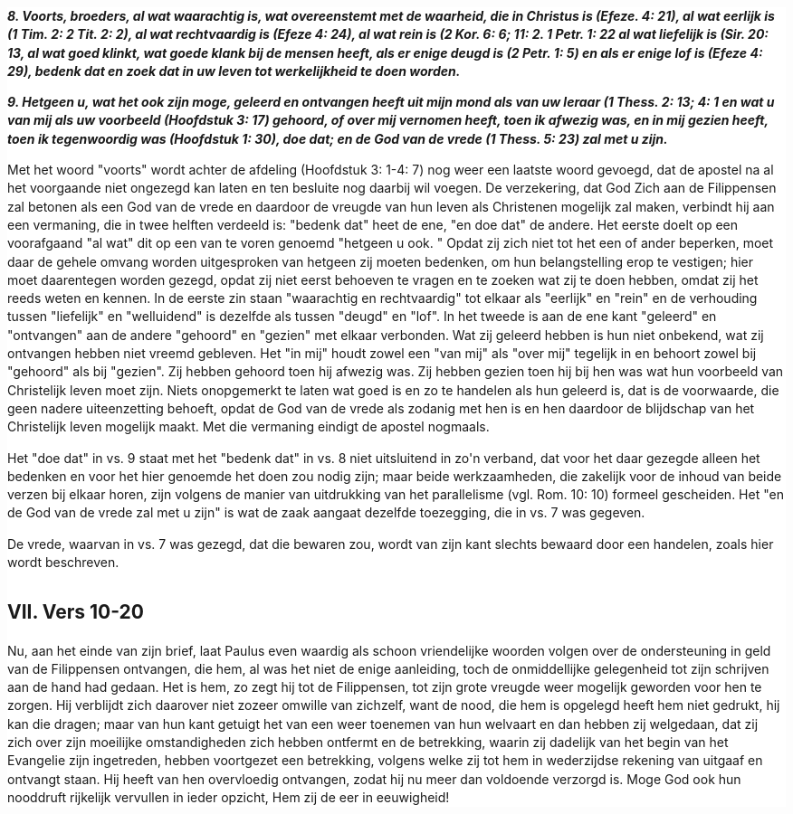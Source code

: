 ***8. Voorts, broeders, al wat waarachtig is, wat overeenstemt met de waarheid, die in Christus is (Efeze. 4: 21), al wat eerlijk is (1 Tim. 2: 2 Tit. 2: 2), al wat rechtvaardig is (Efeze 4: 24), al wat rein is (2 Kor. 6: 6; 11: 2. 1 Petr. 1: 22 al wat liefelijk is (Sir. 20: 13, al wat goed klinkt, wat goede klank bij de mensen heeft, als er enige deugd is (2 Petr. 1: 5) en als er enige lof is (Efeze 4: 29), bedenk dat en zoek dat in uw leven tot werkelijkheid te doen worden.***

***9. Hetgeen u, wat het ook zijn moge, geleerd en ontvangen heeft uit mijn mond als van uw leraar (1 Thess. 2: 13; 4: 1 en wat u van mij als uw voorbeeld (Hoofdstuk 3: 17) gehoord, of over mij vernomen heeft, toen ik afwezig was, en in mij gezien heeft, toen ik tegenwoordig was (Hoofdstuk 1: 30), doe dat; en de God van de vrede (1 Thess. 5: 23) zal met u zijn.***

Met het woord "voorts" wordt achter de afdeling (Hoofdstuk 3: 1-4: 7) nog weer een laatste woord gevoegd, dat de apostel na al het voorgaande niet ongezegd kan laten en ten besluite nog daarbij wil voegen. De verzekering, dat God Zich aan de Filippensen zal betonen als een God van de vrede en daardoor de vreugde van hun leven als Christenen mogelijk zal maken, verbindt hij aan een vermaning, die in twee helften verdeeld is: "bedenk dat" heet de ene, "en doe dat" de andere. Het eerste doelt op een voorafgaand "al wat" dit op een van te voren genoemd "hetgeen u ook. " Opdat zij zich niet tot het een of ander beperken, moet daar de gehele omvang worden uitgesproken van hetgeen zij moeten bedenken, om hun belangstelling erop te vestigen; hier moet daarentegen worden gezegd, opdat zij niet eerst behoeven te vragen en te zoeken wat zij te doen hebben, omdat zij het reeds weten en kennen. In de eerste zin staan "waarachtig en rechtvaardig" tot elkaar als "eerlijk" en "rein" en de verhouding tussen "liefelijk" en "welluidend" is dezelfde als tussen "deugd" en "lof". In het tweede is aan de ene kant "geleerd" en "ontvangen" aan de andere "gehoord" en "gezien" met elkaar verbonden. Wat zij geleerd hebben is hun niet onbekend, wat zij ontvangen hebben niet vreemd gebleven. Het "in mij" houdt zowel een "van mij" als "over mij" tegelijk in en behoort zowel bij "gehoord" als bij "gezien". Zij hebben gehoord toen hij afwezig was. Zij hebben gezien toen hij bij hen was wat hun voorbeeld van Christelijk leven moet zijn. Niets onopgemerkt te laten wat goed is en zo te handelen als hun geleerd is, dat is de voorwaarde, die geen nadere uiteenzetting behoeft, opdat de God van de vrede als zodanig met hen is en hen daardoor de blijdschap van het Christelijk leven mogelijk maakt. Met die vermaning eindigt de apostel nogmaals.

Het "doe dat" in vs. 9 staat met het "bedenk dat" in vs. 8 niet uitsluitend in  zo'n verband, dat voor het daar gezegde alleen het bedenken en voor het hier genoemde het doen zou nodig zijn; maar beide werkzaamheden, die zakelijk voor de inhoud van beide verzen bij elkaar horen, zijn volgens de manier van uitdrukking van het parallelisme (vgl. Rom. 10: 10) formeel gescheiden. Het "en de God van de vrede zal met u zijn" is wat de zaak aangaat dezelfde toezegging, die in vs. 7 was gegeven.

De vrede, waarvan in vs. 7 was gezegd, dat die bewaren zou, wordt van zijn kant slechts bewaard door een handelen, zoals hier wordt beschreven.

## VII. Vers 10-20
Nu, aan het einde van zijn brief, laat Paulus even waardig als schoon vriendelijke woorden volgen over de ondersteuning in geld van de Filippensen ontvangen, die hem, al was het niet de enige aanleiding, toch de onmiddellijke gelegenheid tot zijn schrijven aan de hand had gedaan. Het is hem, zo zegt hij tot de Filippensen, tot zijn grote vreugde weer mogelijk geworden voor hen te zorgen. Hij verblijdt zich daarover niet zozeer omwille van zichzelf, want de nood, die hem is opgelegd heeft hem niet gedrukt, hij kan die dragen; maar van hun kant getuigt het van een weer toenemen van hun welvaart en dan hebben zij welgedaan, dat zij zich over zijn moeilijke omstandigheden zich hebben ontfermt en de betrekking, waarin zij dadelijk van het begin van het Evangelie zijn ingetreden, hebben voortgezet een betrekking, volgens welke zij tot hem in wederzijdse rekening van uitgaaf en ontvangt staan. Hij heeft van hen overvloedig ontvangen, zodat hij nu meer dan voldoende verzorgd is. Moge God ook hun nooddruft rijkelijk vervullen in ieder opzicht, Hem zij de eer in eeuwigheid!
